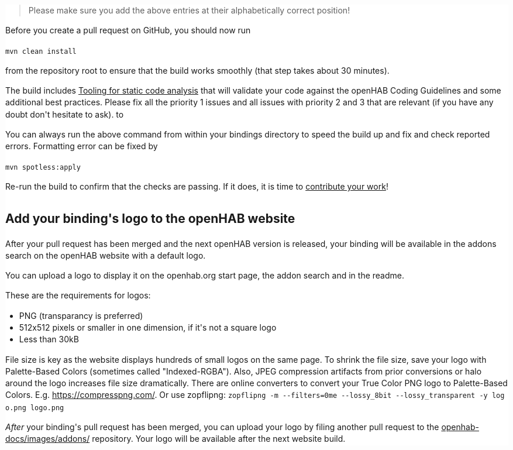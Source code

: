 > Please make sure you add the above entries at their alphabetically correct position!

Before you create a pull request on GitHub, you should now run

```bash
mvn clean install
```

from the repository root to ensure that the build works smoothly (that step takes about 30 minutes).

The build includes [Tooling for static code analysis](https://github.com/openhab/static-code-analysis) that will validate your code against the openHAB Coding Guidelines and some additional best practices.
Please fix all the priority 1 issues and all issues with priority 2 and 3 that are relevant (if you have any doubt don't hesitate to ask).
to

You can always run the above command from within your bindings directory to speed the build up and fix and check reported errors.
Formatting error can be fixed by

```bash
mvn spotless:apply
```

Re-run the build to confirm that the checks are passing.
If it does, it is time to [contribute your work](../contributing.html)!

## Add your binding's logo to the openHAB website

After your pull request has been merged and the next openHAB version is released, your binding will be available in the addons search on the openHAB website with a default logo.

You can upload a logo to display it on the openhab.org start page, the addon search and in the readme.

These are the requirements for logos:

- PNG (transparancy is preferred)
- 512x512 pixels or smaller in one dimension, if it's not a square logo
- Less than 30kB

File size is key as the website displays hundreds of small logos on the same page.
To shrink the file size, save your logo with Palette-Based Colors (sometimes called "Indexed-RGBA").
Also, JPEG compression artifacts from prior conversions or halo around the logo increases file size dramatically.
There are online converters to convert your True Color PNG logo to Palette-Based Colors. E.g. <https://compresspng.com/>.
Or use zopflipng: `zopflipng -m --filters=0me --lossy_8bit --lossy_transparent -y logo.png logo.png`

*After* your binding's pull request has been merged, you can upload your logo by filing another pull request to the [openhab-docs/images/addons/](https://github.com/openhab/openhab-docs/tree/main/images/addons) repository.
Your logo will be available after the next website build.
